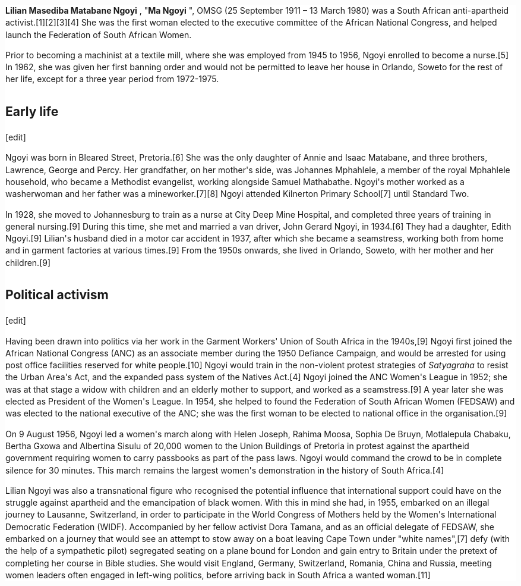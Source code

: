 **Lilian Masediba Matabane Ngoyi** , "**Ma Ngoyi** ", OMSG (25 September 1911 – 13 March 1980) was a South African anti-apartheid activist.[1][2][3][4] She was the first woman elected to the executive committee of the African National Congress, and helped launch the Federation of South African Women. 

Prior to becoming a machinist at a textile mill, where she was employed from 1945 to 1956, Ngoyi enrolled to become a nurse.[5] In 1962, she was given her first banning order and would not be permitted to leave her house in Orlando, Soweto for the rest of her life, except for a three year period from 1972-1975. 

## Early life

[edit]

Ngoyi was born in Bleared Street, Pretoria.[6] She was the only daughter of Annie and Isaac Matabane, and three brothers, Lawrence, George and Percy. Her grandfather, on her mother's side, was Johannes Mphahlele, a member of the royal Mphahlele household, who became a Methodist evangelist, working alongside Samuel Mathabathe. Ngoyi's mother worked as a washerwoman and her father was a mineworker.[7][8] Ngoyi attended Kilnerton Primary School[7] until Standard Two. 

In 1928, she moved to Johannesburg to train as a nurse at City Deep Mine Hospital, and completed three years of training in general nursing.[9] During this time, she met and married a van driver, John Gerard Ngoyi, in 1934.[6] They had a daughter, Edith Ngoyi.[9] Lilian's husband died in a motor car accident in 1937, after which she became a seamstress, working both from home and in garment factories at various times.[9] From the 1950s onwards, she lived in Orlando, Soweto, with her mother and her children.[9]

## Political activism

[edit]

Having been drawn into politics via her work in the Garment Workers' Union of South Africa in the 1940s,[9] Ngoyi first joined the African National Congress (ANC) as an associate member during the 1950 Defiance Campaign, and would be arrested for using post office facilities reserved for white people.[10] Ngoyi would train in the non-violent protest strategies of _Satyagraha_ to resist the Urban Area's Act, and the expanded pass system of the Natives Act.[4] Ngoyi joined the ANC Women's League in 1952; she was at that stage a widow with children and an elderly mother to support, and worked as a seamstress.[9] A year later she was elected as President of the Women's League. In 1954, she helped to found the Federation of South African Women (FEDSAW) and was elected to the national executive of the ANC; she was the first woman to be elected to national office in the organisation.[9]

On 9 August 1956, Ngoyi led a women's march along with Helen Joseph, Rahima Moosa, Sophia De Bruyn, Motlalepula Chabaku, Bertha Gxowa and Albertina Sisulu of 20,000 women to the Union Buildings of Pretoria in protest against the apartheid government requiring women to carry passbooks as part of the pass laws. Ngoyi would command the crowd to be in complete silence for 30 minutes. This march remains the largest women's demonstration in the history of South Africa.[4]

Lilian Ngoyi was also a transnational figure who recognised the potential influence that international support could have on the struggle against apartheid and the emancipation of black women. With this in mind she had, in 1955, embarked on an illegal journey to Lausanne, Switzerland, in order to participate in the World Congress of Mothers held by the Women's International Democratic Federation (WIDF). Accompanied by her fellow activist Dora Tamana, and as an official delegate of FEDSAW, she embarked on a journey that would see an attempt to stow away on a boat leaving Cape Town under "white names",[7] defy (with the help of a sympathetic pilot) segregated seating on a plane bound for London and gain entry to Britain under the pretext of completing her course in Bible studies. She would visit England, Germany, Switzerland, Romania, China and Russia, meeting women leaders often engaged in left-wing politics, before arriving back in South Africa a wanted woman.[11]
